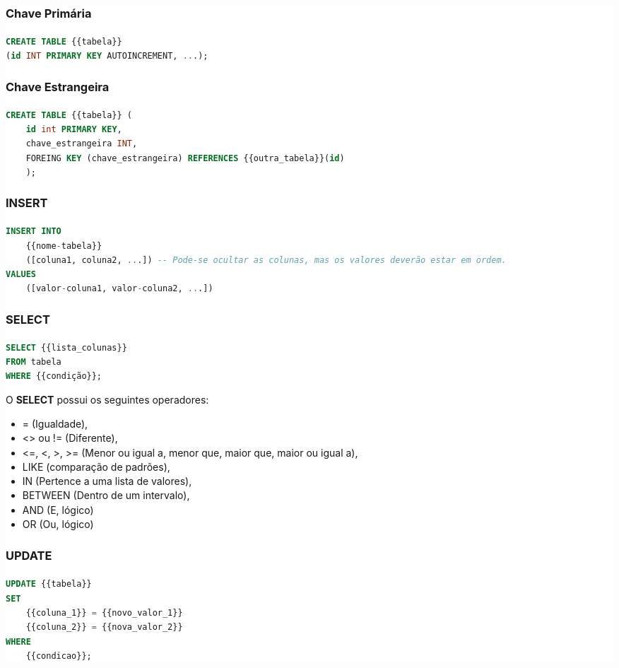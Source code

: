 ### Chave Primária

```sql
CREATE TABLE {{tabela}}
(id INT PRIMARY KEY AUTOINCREMENT, ...);
```

### Chave Estrangeira

```sql
CREATE TABLE {{tabela}} (
    id int PRIMARY KEY,
    chave_estrangeira INT,
    FOREING KEY (chave_estrangeira) REFERENCES {{outra_tabela}}(id)
    );
```

### INSERT

```sql
INSERT INTO
    {{nome-tabela}}
    ([coluna1, coluna2, ...]) -- Pode-se ocultar as colunas, mas os valores deverão estar em ordem.
VALUES
    ([valor-coluna1, valor-coluna2, ...])
```

### SELECT

```sql
SELECT {{lista_colunas}}
FROM tabela
WHERE {{condição}};
```

O **SELECT** possui os seguintes operadores:

* = (Igualdade),
* <> ou != (Diferente),
* <=, <, >, >= (Menor ou igual a, menor que, maior que, maior ou igual a),
* LIKE (comparação de padrões),
* IN (Pertence a uma lista de valores),
* BETWEEN (Dentro de um intervalo),
* AND (E, lógico)
* OR (Ou, lógico)

### UPDATE

```sql
UPDATE {{tabela}}
SET
    {{coluna_1}} = {{novo_valor_1}}
    {{coluna_2}} = {{nova_valor_2}}
WHERE
    {{condicao}};
```
